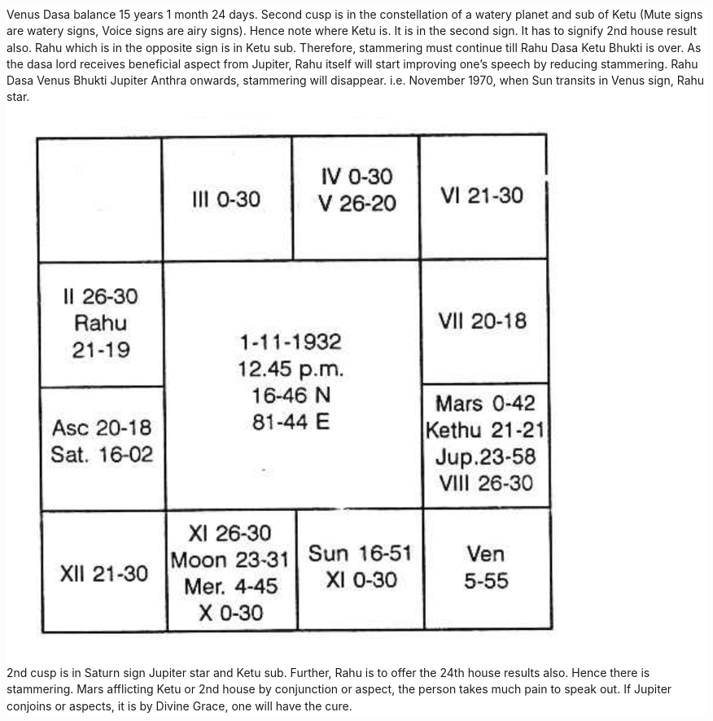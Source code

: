 Venus Dasa balance 15 years 1 month 24 days. Second cusp is in the constellation of a watery planet and sub of Ketu (Mute signs are watery signs, Voice signs are airy signs). Hence note where Ketu is. It is in the second sign. It has to signify 2nd house result also. Rahu which is in the opposite sign is in Ketu sub. Therefore, stammering must continue till Rahu Dasa Ketu Bhukti is over. As the dasa lord receives beneficial aspect from Jupiter, Rahu itself will start improving one’s speech by reducing stammering. Rahu Dasa Venus Bhukti Jupiter Anthra onwards, stammering will disappear. i.e. November 1970, when Sun transits in Venus sign, Rahu star.

![img_52.png](img_52.png)

2nd cusp is in Saturn sign Jupiter star and Ketu sub. Further, Rahu is to offer the 24th house results also. Hence there is stammering. Mars afflicting Ketu or 2nd house by conjunction or aspect, the person takes much pain to speak out. If Jupiter conjoins or aspects, it is by Divine Grace, one will have the cure.